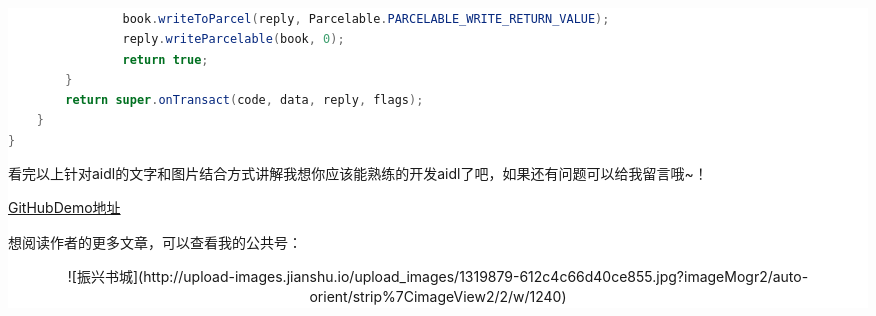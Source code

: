 ```java
                book.writeToParcel(reply, Parcelable.PARCELABLE_WRITE_RETURN_VALUE);
                reply.writeParcelable(book, 0);
                return true;
        }
        return super.onTransact(code, data, reply, flags);
    }
}
```
看完以上针对aidl的文字和图片结合方式讲解我想你应该能熟练的开发aidl了吧，如果还有问题可以给我留言哦~！

[GitHubDemo地址](https://github.com/stven0king/aidl-study)

想阅读作者的更多文章，可以查看我的公共号：
<center>![振兴书城](http://upload-images.jianshu.io/upload_images/1319879-612c4c66d40ce855.jpg?imageMogr2/auto-orient/strip%7CimageView2/2/w/1240)</center>